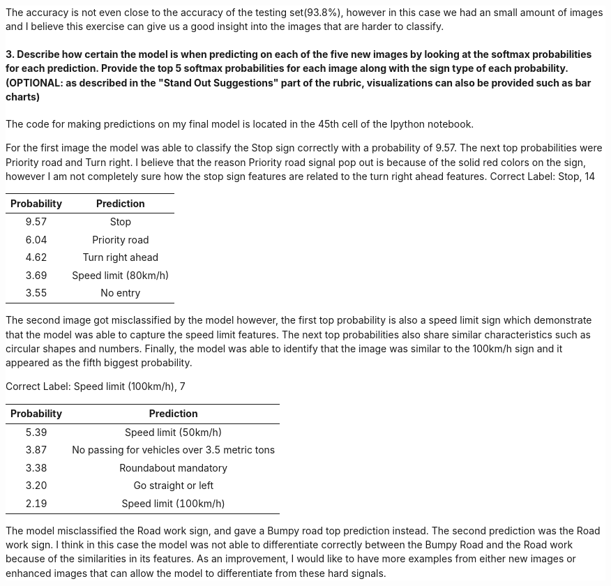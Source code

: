 The accuracy is not even close to the accuracy of the testing set(93.8%), however in this case we had an small amount of images and I believe this exercise can give us a good insight into the images that are harder to classify.

#### 3. Describe how certain the model is when predicting on each of the five new images by looking at the softmax probabilities for each prediction. Provide the top 5 softmax probabilities for each image along with the sign type of each probability. (OPTIONAL: as described in the "Stand Out Suggestions" part of the rubric, visualizations can also be provided such as bar charts)

The code for making predictions on my final model is located in the 45th cell of the Ipython notebook.

For the first image the model was able to classify the Stop sign correctly with a probability of 9.57. The next top probabilities were Priority road and Turn right. I believe that the reason Priority road signal pop out is because of the solid red colors on the sign, however I am not completely sure how the stop sign features are related to the turn right ahead features.
Correct Label: Stop, 14

| Probability         	|     Prediction				|
|:---------------------:|:---------------------------------------------:|
| 9.57 | Stop |
| 6.04 | Priority road |
| 4.62 | Turn right ahead |
| 3.69 | Speed limit (80km/h) |
| 3.55 | No entry |


The second image got misclassified by the model however, the first top probability is also a speed limit sign which demonstrate that the model was able to capture the speed limit features. The next top probabilities also share similar characteristics such as circular shapes and numbers. Finally, the model was able to identify that the image was similar to the 100km/h sign and it appeared as the fifth biggest probability. 

Correct Label: Speed limit (100km/h), 7

| Probability         	|     Prediction				|
|:---------------------:|:---------------------------------------------:|
| 5.39 | Speed limit (50km/h) |
| 3.87 | No passing for vehicles over 3.5 metric tons |
| 3.38 | Roundabout mandatory |
| 3.20 | Go straight or left |
| 2.19 | Speed limit (100km/h) |


The model misclassified the Road work sign, and gave a Bumpy road top prediction instead. The second prediction was the Road work sign. I think in this case the model was not able to differentiate correctly between the Bumpy Road and the Road work because of the similarities in its features. As an improvement, I would like to have more examples from either new images or enhanced images that can allow the model to differentiate from these hard signals.
